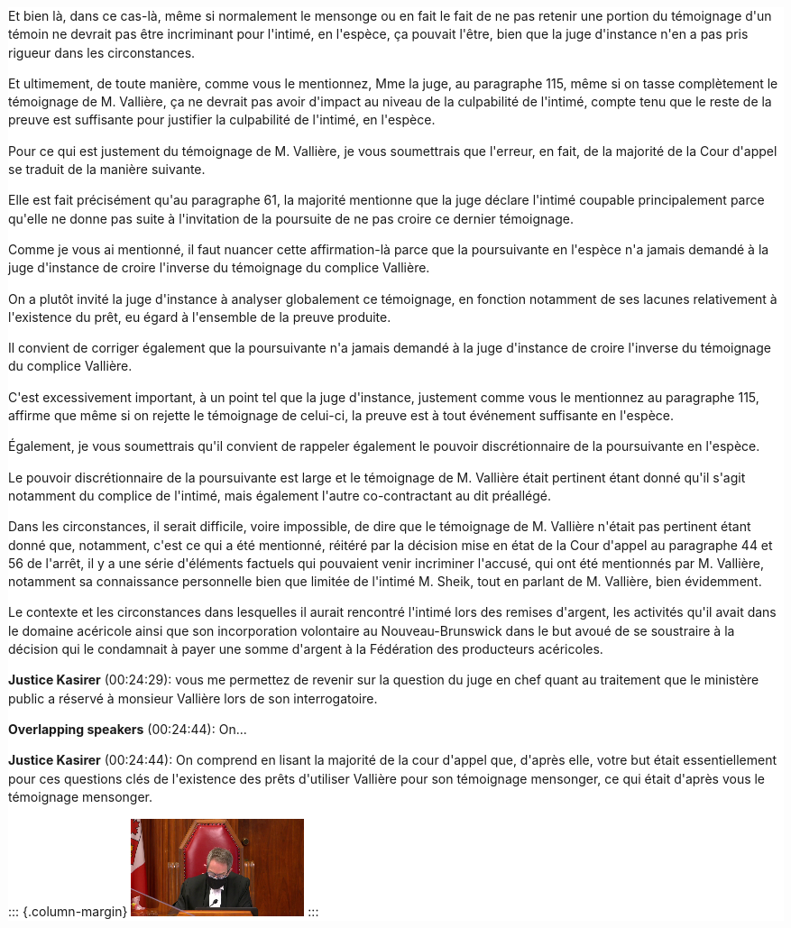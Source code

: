 Et bien là, dans ce cas-là, même si normalement le mensonge ou en fait le fait de ne pas retenir une portion du témoignage d'un témoin ne devrait pas être incriminant pour l'intimé, en l'espèce, ça pouvait l'être, bien que la juge d'instance n'en a pas pris rigueur dans les circonstances.

Et ultimement, de toute manière, comme vous le mentionnez, Mme la juge, au paragraphe 115, même si on tasse complètement le témoignage de M. Vallière, ça ne devrait pas avoir d'impact au niveau de la culpabilité de l'intimé, compte tenu que le reste de la preuve est suffisante pour justifier la culpabilité de l'intimé, en l'espèce.

Pour ce qui est justement du témoignage de M. Vallière, je vous soumettrais que l'erreur, en fait, de la majorité de la Cour d'appel se traduit de la manière suivante.

Elle est fait précisément qu'au paragraphe 61, la majorité mentionne que la juge déclare l'intimé coupable principalement parce qu'elle ne donne pas suite à l'invitation de la poursuite de ne pas croire ce dernier témoignage.

Comme je vous ai mentionné, il faut nuancer cette affirmation-là parce que la poursuivante en l'espèce n'a jamais demandé à la juge d'instance de croire l'inverse du témoignage du complice Vallière.

On a plutôt invité la juge d'instance à analyser globalement ce témoignage, en fonction notamment de ses lacunes relativement à l'existence du prêt, eu égard à l'ensemble de la preuve produite.

Il convient de corriger également que la poursuivante n'a jamais demandé à la juge d'instance de croire l'inverse du témoignage du complice Vallière.

C'est excessivement important, à un point tel que la juge d'instance, justement comme vous le mentionnez au paragraphe 115, affirme que même si on rejette le témoignage de celui-ci, la preuve est à tout événement suffisante en l'espèce.

Également, je vous soumettrais qu'il convient de rappeler également le pouvoir discrétionnaire de la poursuivante en l'espèce.

Le pouvoir discrétionnaire de la poursuivante est large et le témoignage de M. Vallière était pertinent étant donné qu'il s'agit notamment du complice de l'intimé, mais également l'autre co-contractant au dit préallégé.

Dans les circonstances, il serait difficile, voire impossible, de dire que le témoignage de M. Vallière n'était pas pertinent étant donné que, notamment, c'est ce qui a été mentionné, réitéré par la décision mise en état de la Cour d'appel au paragraphe 44 et 56 de l'arrêt, il y a une série d'éléments factuels qui pouvaient venir incriminer l'accusé, qui ont été mentionnés par M. Vallière, notamment sa connaissance personnelle bien que limitée de l'intimé M. Sheik, tout en parlant de M. Vallière, bien évidemment.

Le contexte et les circonstances dans lesquelles il aurait rencontré l'intimé lors des remises d'argent, les activités qu'il avait dans le domaine acéricole ainsi que son incorporation volontaire au Nouveau-Brunswick dans le but avoué de se soustraire à la décision qui le condamnait à payer une somme d'argent à la Fédération des producteurs acéricoles.

**Justice Kasirer** (00:24:29): vous me permettez de revenir sur la question du juge en chef quant au traitement que le ministère public a réservé à monsieur Vallière lors de son interrogatoire.

**Overlapping speakers** (00:24:44): On...

**Justice Kasirer** (00:24:44): On comprend en lisant la majorité de la cour d'appel que, d'après elle, votre but était essentiellement pour ces questions clés de l'existence des prêts d'utiliser Vallière pour son témoignage mensonger, ce qui était d'après vous le témoignage mensonger.

::: {.column-margin}
![](1527.png)
:::
